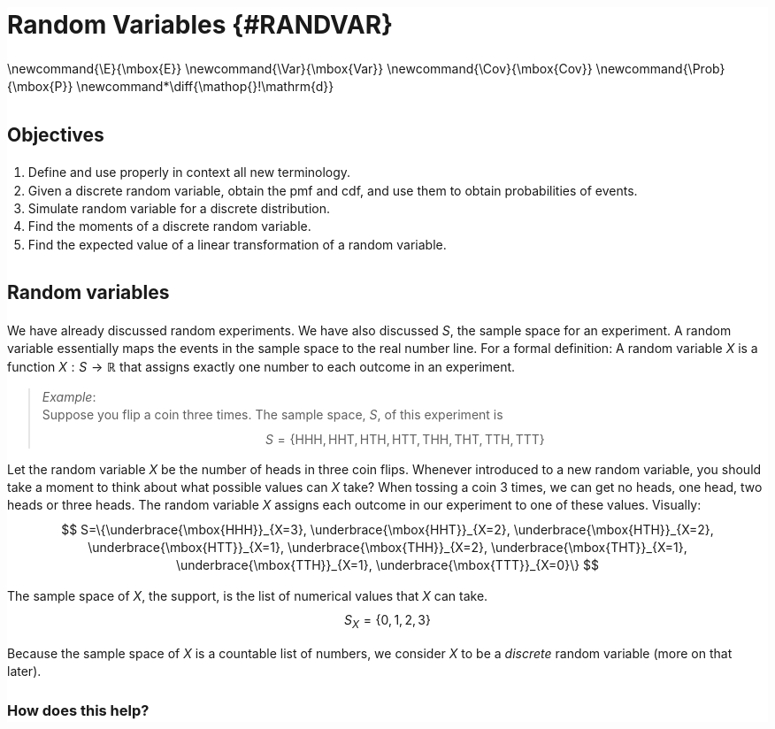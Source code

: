 # Random Variables {#RANDVAR}

\newcommand{\E}{\mbox{E}}
\newcommand{\Var}{\mbox{Var}}
\newcommand{\Cov}{\mbox{Cov}}
\newcommand{\Prob}{\mbox{P}}
\newcommand*\diff{\mathop{}\!\mathrm{d}}


## Objectives

1) Define and use properly in context all new terminology.  
2) Given a discrete random variable, obtain the pmf and cdf, and use them to obtain probabilities of events.  
3) Simulate random variable for a discrete distribution.  
4) Find the moments of a discrete random variable.  
5) Find the expected value of a linear transformation of a random variable. 

## Random variables

We have already discussed random experiments. We have also discussed $S$, the sample space for an experiment. A random variable essentially maps the events in the sample space to the real number line. For a formal definition: A random variable $X$ is a function $X: S\rightarrow \mathbb{R}$ that assigns exactly one number to each outcome in an experiment.  

> *Example*:  
Suppose you flip a coin three times. The sample space, $S$, of this experiment is 
$$
S=\{\mbox{HHH}, \mbox{HHT}, \mbox{HTH}, \mbox{HTT}, \mbox{THH}, \mbox{THT}, \mbox{TTH}, \mbox{TTT}\}
$$ 

Let the random variable $X$ be the number of heads in three coin flips. Whenever introduced to a new random variable, you should take a moment to think about what possible values can $X$ take? When tossing a coin 3 times, we can get no heads, one head, two heads or three heads. The random variable $X$ assigns each outcome in our experiment to one of these values. Visually: 
$$
S=\{\underbrace{\mbox{HHH}}_{X=3}, \underbrace{\mbox{HHT}}_{X=2}, \underbrace{\mbox{HTH}}_{X=2}, \underbrace{\mbox{HTT}}_{X=1}, \underbrace{\mbox{THH}}_{X=2}, \underbrace{\mbox{THT}}_{X=1}, \underbrace{\mbox{TTH}}_{X=1}, \underbrace{\mbox{TTT}}_{X=0}\}
$$ 

The sample space of $X$, the support, is the list of numerical values that $X$ can take. 
$$
S_X=\{0,1,2,3\}
$$

Because the sample space of $X$ is a countable list of numbers, we consider $X$ to be a *discrete* random variable (more on that later). 

### How does this help?
